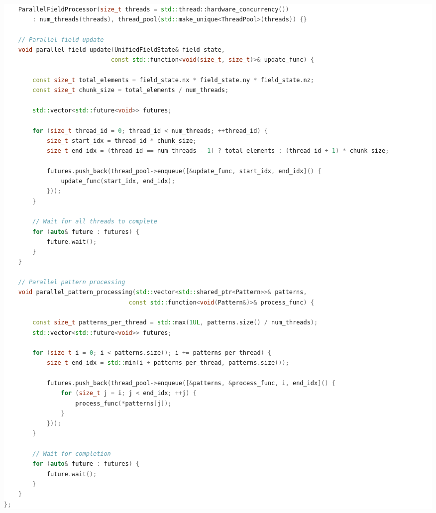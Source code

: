 ```cpp
    ParallelFieldProcessor(size_t threads = std::thread::hardware_concurrency())
        : num_threads(threads), thread_pool(std::make_unique<ThreadPool>(threads)) {}
    
    // Parallel field update
    void parallel_field_update(UnifiedFieldState& field_state, 
                              const std::function<void(size_t, size_t)>& update_func) {
        
        const size_t total_elements = field_state.nx * field_state.ny * field_state.nz;
        const size_t chunk_size = total_elements / num_threads;
        
        std::vector<std::future<void>> futures;
        
        for (size_t thread_id = 0; thread_id < num_threads; ++thread_id) {
            size_t start_idx = thread_id * chunk_size;
            size_t end_idx = (thread_id == num_threads - 1) ? total_elements : (thread_id + 1) * chunk_size;
            
            futures.push_back(thread_pool->enqueue([&update_func, start_idx, end_idx]() {
                update_func(start_idx, end_idx);
            }));
        }
        
        // Wait for all threads to complete
        for (auto& future : futures) {
            future.wait();
        }
    }
    
    // Parallel pattern processing
    void parallel_pattern_processing(std::vector<std::shared_ptr<Pattern>>& patterns,
                                   const std::function<void(Pattern&)>& process_func) {
        
        const size_t patterns_per_thread = std::max(1UL, patterns.size() / num_threads);
        std::vector<std::future<void>> futures;
        
        for (size_t i = 0; i < patterns.size(); i += patterns_per_thread) {
            size_t end_idx = std::min(i + patterns_per_thread, patterns.size());
            
            futures.push_back(thread_pool->enqueue([&patterns, &process_func, i, end_idx]() {
                for (size_t j = i; j < end_idx; ++j) {
                    process_func(*patterns[j]);
                }
            }));
        }
        
        // Wait for completion
        for (auto& future : futures) {
            future.wait();
        }
    }
};
```
